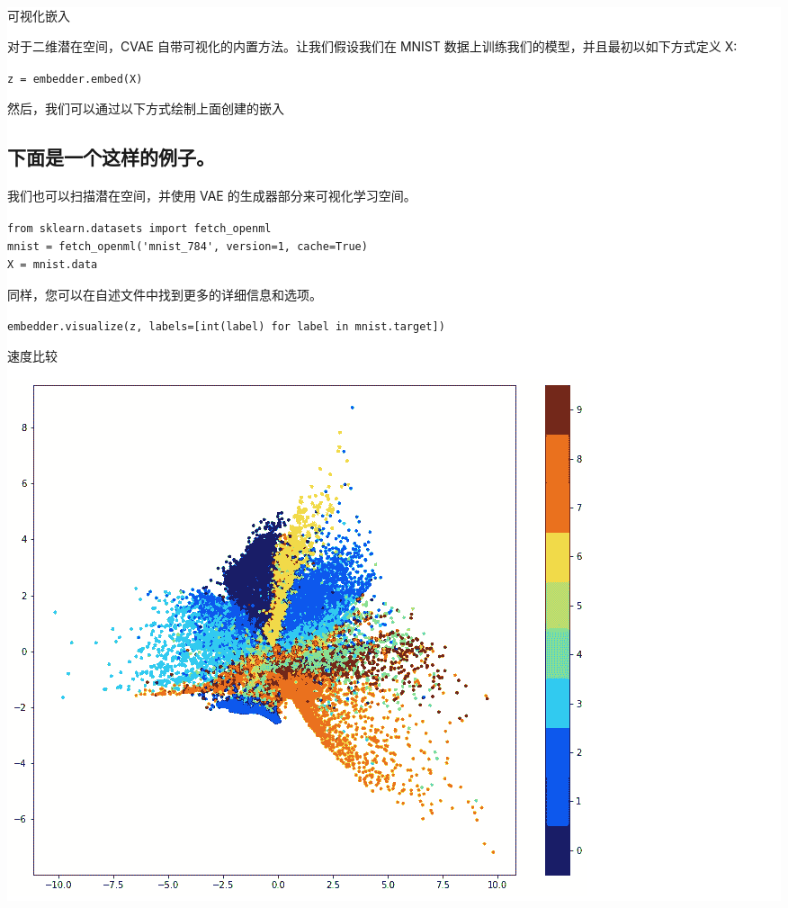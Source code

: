 可视化嵌入

对于二维潜在空间，CVAE 自带可视化的内置方法。让我们假设我们在 MNIST 数据上训练我们的模型，并且最初以如下方式定义 X:

```
z = embedder.embed(X)
```

然后，我们可以通过以下方式绘制上面创建的嵌入

## 下面是一个这样的例子。

我们也可以扫描潜在空间，并使用 VAE 的生成器部分来可视化学习空间。

```
from sklearn.datasets import fetch_openml
mnist = fetch_openml('mnist_784', version=1, cache=True)
X = mnist.data
```

同样，您可以在自述文件中找到更多的详细信息和选项。

```
embedder.visualize(z, labels=[int(label) for label in mnist.target])
```

速度比较

![](img/518b09e3b50d4ed3f0bb64ee790285e2.png)
